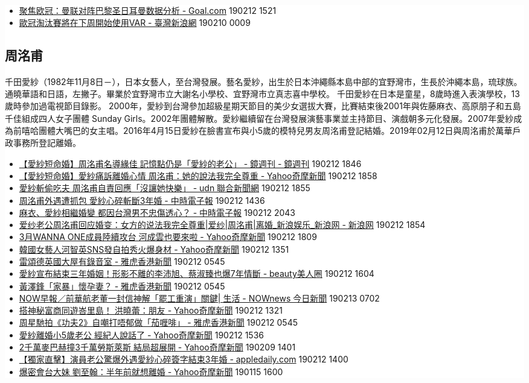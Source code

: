 - [聚焦欧冠：曼联对阵巴黎圣日耳曼数据分析 - Goal.com](https://www.goal.com/zh-cn/%E6%96%B0%E9%97%BB/%E8%81%9A%E7%84%A6%E6%AC%A7%E5%86%A0%E6%9B%BC%E8%81%94%E5%AF%B9%E9%98%B5%E5%B7%B4%E9%BB%8E%E5%9C%A3%E6%97%A5%E8%80%B3%E6%9B%BC%E6%95%B0%E6%8D%AE%E5%88%86%E6%9E%90/soivw91ia2mu1n54q111zrzip "聚焦欧冠：曼联对阵巴黎圣日耳曼数据分析 - Goal.com") 190212 1521
- [歐冠淘汰賽將在下周開始使用VAR - 臺灣新浪網](https://news.sina.com.tw/article/20190210/29983242.html "歐冠淘汰賽將在下周開始使用VAR - 臺灣新浪網") 190210 0009

## 周洺甫

千田愛紗（1982年11月8日－），日本女藝人，至台灣發展。藝名愛紗，出生於日本沖繩縣本島中部的宜野灣市，生長於沖繩本島，琉球族。通曉華語和日語，左撇子。畢業於宜野灣市立大謝名小學校、宜野灣市立真志喜中學校。
千田愛紗在日本是童星，8歲時進入表演學校，13歲時參加過電視節目錄影。
2000年，愛紗到台灣參加超級星期天節目的美少女選拔大賽，比賽結束後2001年與佐藤麻衣、高原朋子和五島千佳組成四人女子團體 Sunday Girls。2002年團體解散。愛紗繼續留在台灣發展演藝事業並主持節目、演戲朝多元化發展。2007年愛紗成為前嘻哈團體大嘴巴的女主唱。2016年4月15日愛紗在臉書宣布與小5歲的模特兒男友周洺甫登記結婚。2019年02月12日與周洺甫於萬華戶政事務所登記離婚。
- [【愛紗短命婚】周洺甫名導緣佳 記憶點仍是「愛紗的老公」 - 鏡週刊 - 鏡週刊](https://www.mirrormedia.mg/story/20190212ent018 "【愛紗短命婚】周洺甫名導緣佳 記憶點仍是「愛紗的老公」 - 鏡週刊 - 鏡週刊") 190212 1846
- [【愛紗短命婚】愛紗痛訴離婚心情 周洺甫：她的說法我完全尊重 - Yahoo奇摩新聞](https://tw.news.yahoo.com/%E6%84%9B%E7%B4%97%E7%9F%AD%E5%91%BD%E5%A9%9A-142%E5%AD%97%E8%A8%B4%E9%9B%A2%E5%A9%9A%E5%BF%83%E6%83%85-%E6%84%9B%E7%B4%97%E5%90%91%E7%A5%9D%E7%A6%8F%E9%81%8E%E5%A5%B9%E7%9A%84%E6%9C%8B%E5%8F%8B%E8%87%B4%E6%AD%89-095338740.html "【愛紗短命婚】愛紗痛訴離婚心情 周洺甫：她的說法我完全尊重 - Yahoo奇摩新聞") 190212 1858
- [愛紗斬偷吃夫 周洺甫自責回應「沒讓她快樂」 - udn 聯合新聞網](https://stars.udn.com/star/story/10092/3640243 "愛紗斬偷吃夫 周洺甫自責回應「沒讓她快樂」 - udn 聯合新聞網") 190212 1855
- [周洺甫外遇遭抓包 愛紗心碎斬斷3年婚 - 中時電子報](https://www.chinatimes.com/realtimenews/20190212002363-260404 "周洺甫外遇遭抓包 愛紗心碎斬斷3年婚 - 中時電子報") 190212 1436
- [麻衣、愛紗相繼婚變 都因台灣男不忠傷透心？ - 中時電子報](https://www.chinatimes.com/realtimenews/20190212004332-260404 "麻衣、愛紗相繼婚變 都因台灣男不忠傷透心？ - 中時電子報") 190212 2043
- [爱纱老公周洺甫回应婚变：女方的说法我完全尊重|爱纱|周洺甫|离婚_新浪娱乐_新浪网 - 新浪网](http://ent.sina.com.cn/y/ygangtai/2019-02-12/doc-ihrfqzka5226406.shtml "爱纱老公周洺甫回应婚变：女方的说法我完全尊重|爱纱|周洺甫|离婚_新浪娱乐_新浪网 - 新浪网") 190212 1854
- [3月WANNA ONE成員陸續攻台 河成雲也要來啦 - Yahoo奇摩新聞](https://tw.news.yahoo.com/3%E6%9C%88wanna-one%E6%88%90%E5%93%A1%E9%99%B8%E7%BA%8C%E6%94%BB%E5%8F%B0-%E6%B2%B3%E6%88%90%E9%9B%B2%E4%B9%9F%E8%A6%81%E4%BE%86%E5%95%A6-100927015.html "3月WANNA ONE成員陸續攻台 河成雲也要來啦 - Yahoo奇摩新聞") 190212 1809
- [韓國女藝人河智英SNS發自拍秀火爆身材 - Yahoo奇摩新聞](https://tw.news.yahoo.com/%E9%9F%93%E5%9C%8B%E5%A5%B3%E8%97%9D%E4%BA%BA%E6%B2%B3%E6%99%BA%E8%8B%B1sns%E7%99%BC%E8%87%AA%E6%8B%8D%E7%A7%80%E7%81%AB%E7%88%86%E8%BA%AB%E6%9D%90-055107263.html "韓國女藝人河智英SNS發自拍秀火爆身材 - Yahoo奇摩新聞") 190212 1351
- [雷頌德英國大屋有錄音室 - 雅虎香港新聞](https://hk.news.yahoo.com/%E9%9B%B7%E9%A0%8C%E5%BE%B7%E8%8B%B1%E5%9C%8B%E5%A4%A7%E5%B1%8B%E6%9C%89%E9%8C%84%E9%9F%B3%E5%AE%A4-214500442.html "雷頌德英國大屋有錄音室 - 雅虎香港新聞") 190212 0545
- [愛紗宣布結束三年婚姻！形影不離的李沛旭、蔡淑臻也爆7年情斷 - beauty美人圈](https://www.beauty321.com/post/22635 "愛紗宣布結束三年婚姻！形影不離的李沛旭、蔡淑臻也爆7年情斷 - beauty美人圈") 190212 1604
- [黃澤鋒「家暴」懷孕妻？ - 雅虎香港新聞](https://hk.news.yahoo.com/%E9%BB%83%E6%BE%A4%E9%8B%92-%E5%AE%B6%E6%9A%B4-%E6%87%B7%E5%AD%95%E5%A6%BB-214500424.html "黃澤鋒「家暴」懷孕妻？ - 雅虎香港新聞") 190212 0545
- [NOW早報／前華航老董一封信神解「罷工重演」關鍵| 生活 - NOWnews 今日新聞](https://www.nownews.com/news/20190213/3221977/ "NOW早報／前華航老董一封信神解「罷工重演」關鍵| 生活 - NOWnews 今日新聞") 190213 0702
- [搭神秘富商同遊峇里島！ 洪曉蕾：朋友 - Yahoo奇摩新聞](https://tw.news.yahoo.com/video/%E6%90%AD%E7%A5%9E%E7%A7%98%E5%AF%8C%E5%95%86%E5%90%8C%E9%81%8A%E5%B3%87%E9%87%8C%E5%B3%B6-%E6%B4%AA%E6%9B%89%E8%95%BE-%E6%9C%8B%E5%8F%8B-043008941.html "搭神秘富商同遊峇里島！ 洪曉蕾：朋友 - Yahoo奇摩新聞") 190212 1321
- [周星馳拍《功夫2》自嘲打唔郁做「茄喱啡」 - 雅虎香港新聞](https://hk.news.yahoo.com/%E5%91%A8%E6%98%9F%E9%A6%B3%E6%8B%8D-%E5%8A%9F%E5%A4%AB2-%E8%87%AA%E5%98%B2%E6%89%93%E5%94%94%E9%83%81%E5%81%9A-%E8%8C%84%E5%96%B1%E5%95%A1-214500262.html "周星馳拍《功夫2》自嘲打唔郁做「茄喱啡」 - 雅虎香港新聞") 190212 0545
- [愛紗離婚小5歲老公 經紀人說話了 - Yahoo奇摩新聞](https://tw.news.yahoo.com/%E6%84%9B%E7%B4%97%E9%9B%A2%E5%A9%9A%E5%B0%8F5%E6%AD%B2%E8%80%81%E5%85%AC%E3%80%80%E7%B6%93%E7%B4%80%E4%BA%BA%E8%AA%AA%E8%A9%B1%E4%BA%86-073644534.html "愛紗離婚小5歲老公 經紀人說話了 - Yahoo奇摩新聞") 190212 1536
- [2千萬麥巴赫撞3千萬勞斯萊斯 結局超展開 - Yahoo奇摩新聞](https://tw.news.yahoo.com/video/2%E5%8D%83%E8%90%AC%E9%BA%A5%E5%B7%B4%E8%B5%AB%E6%92%9E3%E5%8D%83%E8%90%AC%E5%8B%9E%E6%96%AF%E8%90%8A%E6%96%AF-%E7%B5%90%E5%B1%80%E8%B6%85%E5%B1%95%E9%96%8B-053830398.html "2千萬麥巴赫撞3千萬勞斯萊斯 結局超展開 - Yahoo奇摩新聞") 190209 1401
- [【獨家直擊】演員老公驚爆外遇愛紗心碎簽字結束3年婚 - appledaily.com](https://tw.entertainment.appledaily.com/realtime/20190212/1515870 "【獨家直擊】演員老公驚爆外遇愛紗心碎簽字結束3年婚 - appledaily.com") 190212 1400
- [爆密會台大妹 劉至翰：半年前就想離婚 - Yahoo奇摩新聞](https://tw.news.yahoo.com/video/%E7%88%86%E5%AF%86%E6%9C%83%E5%8F%B0%E5%A4%A7%E5%A6%B9-%E5%8A%89%E8%87%B3%E7%BF%B0-%E5%8D%8A%E5%B9%B4%E5%89%8D%E5%B0%B1%E6%83%B3%E9%9B%A2%E5%A9%9A-060326944.html "爆密會台大妹 劉至翰：半年前就想離婚 - Yahoo奇摩新聞") 190115 1600